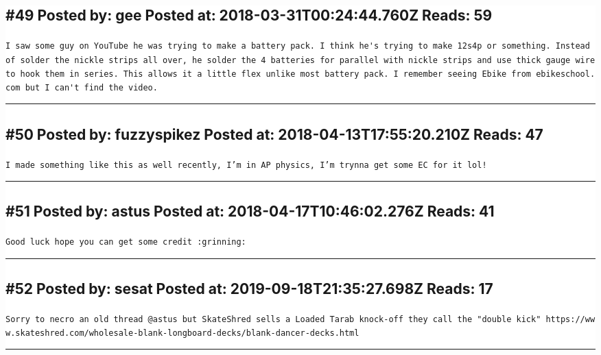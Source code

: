 ## \#49 Posted by: gee Posted at: 2018-03-31T00:24:44.760Z Reads: 59

```
I saw some guy on YouTube he was trying to make a battery pack. I think he's trying to make 12s4p or something. Instead of solder the nickle strips all over, he solder the 4 batteries for parallel with nickle strips and use thick gauge wire to hook them in series. This allows it a little flex unlike most battery pack. I remember seeing Ebike from ebikeschool.com but I can't find the video.
```

---
## \#50 Posted by: fuzzyspikez Posted at: 2018-04-13T17:55:20.210Z Reads: 47

```
I made something like this as well recently, I’m in AP physics, I’m trynna get some EC for it lol!
```

---
## \#51 Posted by: astus Posted at: 2018-04-17T10:46:02.276Z Reads: 41

```
Good luck hope you can get some credit :grinning:
```

---
## \#52 Posted by: sesat Posted at: 2019-09-18T21:35:27.698Z Reads: 17

```
Sorry to necro an old thread @astus but SkateShred sells a Loaded Tarab knock-off they call the "double kick" https://www.skateshred.com/wholesale-blank-longboard-decks/blank-dancer-decks.html
```

---
